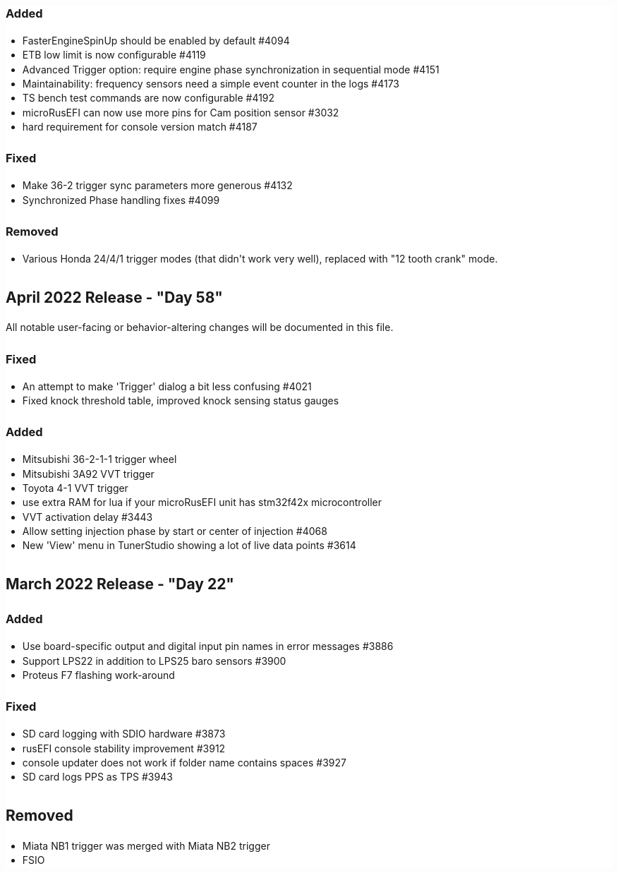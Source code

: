 ### Added
 - FasterEngineSpinUp should be enabled by default #4094
 - ETB low limit is now configurable #4119
 - Advanced Trigger option: require engine phase synchronization in sequential mode #4151
 - Maintainability: frequency sensors need a simple event counter in the logs #4173
 - TS bench test commands are now configurable #4192
 - microRusEFI can now use more pins for Cam position sensor #3032
 - hard requirement for console version match #4187

### Fixed
 - Make 36-2 trigger sync parameters more generous #4132
 - Synchronized Phase handling fixes #4099

### Removed
 - Various Honda 24/4/1 trigger modes (that didn't work very well), replaced with "12 tooth crank" mode.

## April 2022 Release - "Day 58"

All notable user-facing or behavior-altering changes will be documented in this file.

### Fixed
 - An attempt to make 'Trigger' dialog a bit less confusing #4021
 - Fixed knock threshold table, improved knock sensing status gauges

### Added
 - Mitsubishi 36-2-1-1 trigger wheel
 - Mitsubishi 3A92 VVT trigger
 - Toyota 4-1 VVT trigger
 - use extra RAM for lua if your microRusEFI unit has stm32f42x microcontroller 
 - VVT activation delay #3443
 - Allow setting injection phase by start or center of injection #4068
 - New 'View' menu in TunerStudio showing a lot of live data points #3614

## March 2022 Release - "Day 22"

### Added
 - Use board-specific output and digital input pin names in error messages #3886
 - Support LPS22 in addition to LPS25 baro sensors #3900
 - Proteus F7 flashing work-around 

### Fixed
 - SD card logging with SDIO hardware #3873 
 - rusEFI console stability improvement #3912
 - console updater does not work if folder name contains spaces #3927
 - SD card logs PPS as TPS #3943

## Removed
 - Miata NB1 trigger was merged with Miata NB2 trigger
 - FSIO
